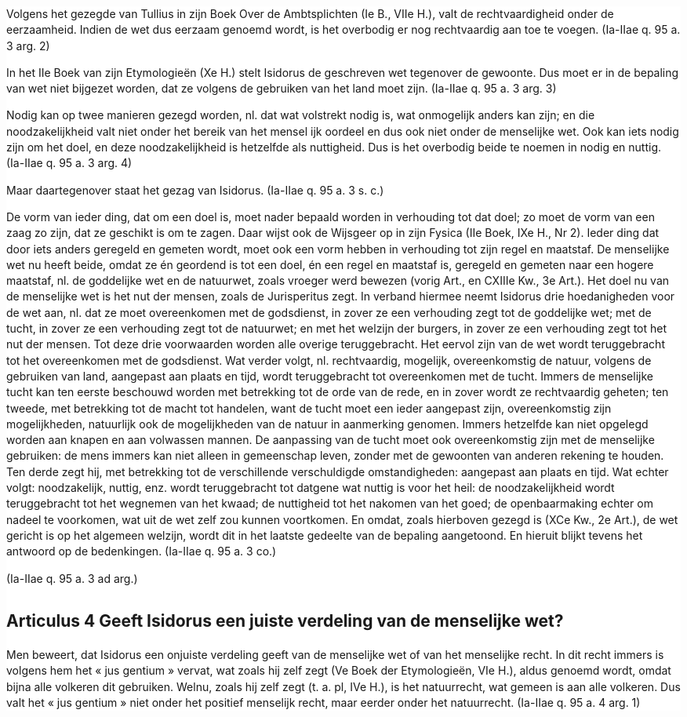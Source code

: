 Volgens het gezegde van Tullius in zijn Boek Over de Ambtsplichten (Ie B., VIIe H.), valt de rechtvaardigheid onder de eerzaamheid. Indien de wet dus eerzaam genoemd wordt, is het overbodig er nog rechtvaardig aan toe te voegen.  (Ia-IIae q. 95 a. 3 arg. 2)

In het IIe Boek van zijn Etymologieën (Xe H.) stelt Isidorus de geschreven wet tegenover de gewoonte. Dus moet er in de bepaling van wet niet bijgezet worden, dat ze volgens de gebruiken van het land moet zijn.  (Ia-IIae q. 95 a. 3 arg. 3)

Nodig kan op twee manieren gezegd worden, nl. dat wat volstrekt nodig is, wat onmogelijk anders kan zijn; en die noodzakelijkheid valt niet onder het bereik van het mensel ijk oordeel en dus ook niet onder de menselijke wet. Ook kan iets nodig zijn om het doel, en deze noodzakelijkheid is hetzelfde als nuttigheid. Dus is het overbodig beide te noemen in nodig en nuttig.  (Ia-IIae q. 95 a. 3 arg. 4)

Maar daartegenover staat het gezag van Isidorus.  (Ia-IIae q. 95 a. 3 s. c.)

De vorm van ieder ding, dat om een doel is, moet nader bepaald worden in verhouding tot dat doel; zo moet de vorm van een zaag zo zijn, dat ze geschikt is om te zagen. Daar wijst ook de Wijsgeer op in zijn Fysica (IIe Boek, IXe H., Nr 2). Ieder ding dat door iets anders geregeld en gemeten wordt, moet ook een vorm hebben in verhouding tot zijn regel en maatstaf. De menselijke wet nu heeft beide, omdat ze én geordend is tot een doel, én een regel en maatstaf is, geregeld en gemeten naar een hogere maatstaf, nl. de goddelijke wet en de natuurwet, zoals vroeger werd bewezen (vorig Art., en CXIIIe Kw., 3e Art.). Het doel nu van de menselijke wet is het nut der mensen, zoals de Jurisperitus zegt. In verband hiermee neemt Isidorus drie hoedanigheden voor de wet aan, nl. dat ze moet overeenkomen met de godsdienst, in zover ze een verhouding zegt tot de goddelijke wet; met de tucht, in zover ze een verhouding zegt tot de natuurwet; en met het welzijn der burgers, in zover ze een verhouding zegt tot het nut der mensen. Tot deze drie voorwaarden worden alle overige teruggebracht. Het eervol zijn van de wet wordt teruggebracht tot het overeenkomen met de godsdienst. Wat verder volgt, nl. rechtvaardig, mogelijk, overeenkomstig de natuur, volgens de gebruiken van land, aangepast aan plaats en tijd, wordt teruggebracht tot overeenkomen met de tucht. Immers de menselijke tucht kan ten eerste beschouwd worden met betrekking tot de orde van de rede, en in zover wordt ze rechtvaardig geheten; ten tweede, met betrekking tot de macht tot handelen, want de tucht moet een ieder aangepast zijn, overeenkomstig zijn mogelijkheden, natuurlijk ook de mogelijkheden van de natuur in aanmerking genomen. Immers hetzelfde kan niet opgelegd worden aan knapen en aan volwassen mannen. De aanpassing van de tucht moet ook overeenkomstig zijn met de menselijke gebruiken: de mens immers kan niet alleen in gemeenschap leven, zonder met de gewoonten van anderen rekening te houden. Ten derde zegt hij, met betrekking tot de verschillende verschuldigde  omstandigheden: aangepast aan plaats en tijd. Wat echter volgt: noodzakelijk, nuttig, enz. wordt teruggebracht tot datgene wat nuttig is voor het heil: de noodzakelijkheid wordt teruggebracht tot het wegnemen van het kwaad; de nuttigheid tot het nakomen van het goed; de openbaarmaking echter om nadeel te voorkomen, wat uit de wet zelf zou kunnen voortkomen. En omdat, zoals hierboven gezegd is (XCe Kw., 2e  Art.), de wet gericht is op het algemeen welzijn, wordt dit in het laatste gedeelte van de bepaling aangetoond. En hieruit blijkt tevens het antwoord op de bedenkingen.  (Ia-IIae q. 95 a. 3 co.)

 (Ia-IIae q. 95 a. 3 ad arg.)

## Articulus 4 Geeft Isidorus een juiste verdeling van de menselijke wet? 

Men beweert, dat Isidorus een onjuiste verdeling geeft van de menselijke wet of van het menselijke recht. In dit recht immers is volgens hem het « jus gentium » vervat, wat zoals hij zelf zegt (Ve Boek der Etymologieën, VIe H.), aldus genoemd wordt, omdat bijna alle volkeren dit gebruiken. Welnu, zoals hij zelf zegt (t. a. pl, IVe H.), is het natuurrecht, wat gemeen is aan alle volkeren. Dus valt het « jus gentium » niet onder het positief menselijk recht, maar eerder onder het natuurrecht.  (Ia-IIae q. 95 a. 4 arg. 1)
